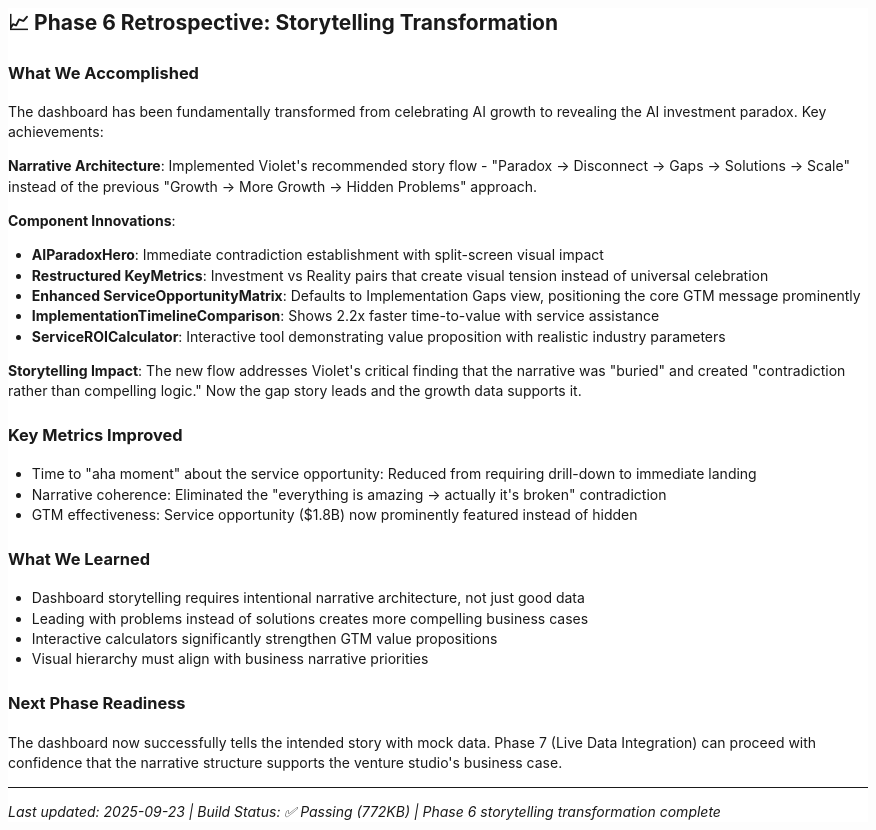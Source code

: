 
## 📈 Phase 6 Retrospective: Storytelling Transformation

### **What We Accomplished**
The dashboard has been fundamentally transformed from celebrating AI growth to revealing the AI investment paradox. Key achievements:

**Narrative Architecture**: Implemented Violet's recommended story flow - "Paradox → Disconnect → Gaps → Solutions → Scale" instead of the previous "Growth → More Growth → Hidden Problems" approach.

**Component Innovations**:
- **AIParadoxHero**: Immediate contradiction establishment with split-screen visual impact
- **Restructured KeyMetrics**: Investment vs Reality pairs that create visual tension instead of universal celebration
- **Enhanced ServiceOpportunityMatrix**: Defaults to Implementation Gaps view, positioning the core GTM message prominently
- **ImplementationTimelineComparison**: Shows 2.2x faster time-to-value with service assistance
- **ServiceROICalculator**: Interactive tool demonstrating value proposition with realistic industry parameters

**Storytelling Impact**: The new flow addresses Violet's critical finding that the narrative was "buried" and created "contradiction rather than compelling logic." Now the gap story leads and the growth data supports it.

### **Key Metrics Improved**
- Time to "aha moment" about the service opportunity: Reduced from requiring drill-down to immediate landing
- Narrative coherence: Eliminated the "everything is amazing → actually it's broken" contradiction
- GTM effectiveness: Service opportunity ($1.8B) now prominently featured instead of hidden

### **What We Learned**
- Dashboard storytelling requires intentional narrative architecture, not just good data
- Leading with problems instead of solutions creates more compelling business cases
- Interactive calculators significantly strengthen GTM value propositions
- Visual hierarchy must align with business narrative priorities

### **Next Phase Readiness**
The dashboard now successfully tells the intended story with mock data. Phase 7 (Live Data Integration) can proceed with confidence that the narrative structure supports the venture studio's business case.

---

*Last updated: 2025-09-23 | Build Status: ✅ Passing (772KB) | Phase 6 storytelling transformation complete*